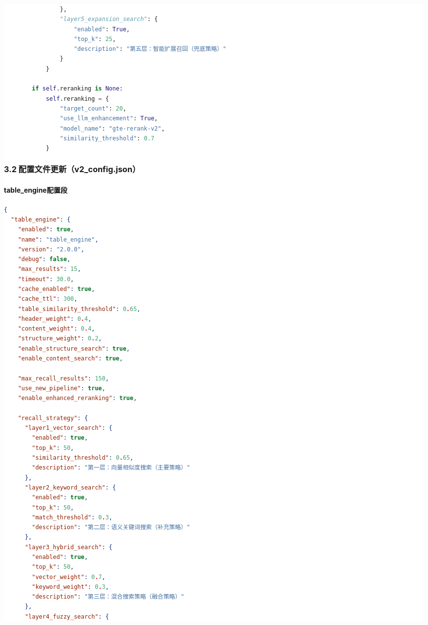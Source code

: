```python
                },
                "layer5_expansion_search": {
                    "enabled": True,
                    "top_k": 25,
                    "description": "第五层：智能扩展召回（兜底策略）"
                }
            }
        
        if self.reranking is None:
            self.reranking = {
                "target_count": 20,
                "use_llm_enhancement": True,
                "model_name": "gte-rerank-v2",
                "similarity_threshold": 0.7
            }
```

### **3.2 配置文件更新（v2_config.json）**

#### **table_engine配置段**
```json
{
  "table_engine": {
    "enabled": true,
    "name": "table_engine",
    "version": "2.0.0",
    "debug": false,
    "max_results": 15,
    "timeout": 30.0,
    "cache_enabled": true,
    "cache_ttl": 300,
    "table_similarity_threshold": 0.65,
    "header_weight": 0.4,
    "content_weight": 0.4,
    "structure_weight": 0.2,
    "enable_structure_search": true,
    "enable_content_search": true,
    
    "max_recall_results": 150,
    "use_new_pipeline": true,
    "enable_enhanced_reranking": true,
    
    "recall_strategy": {
      "layer1_vector_search": {
        "enabled": true,
        "top_k": 50,
        "similarity_threshold": 0.65,
        "description": "第一层：向量相似度搜索（主要策略）"
      },
      "layer2_keyword_search": {
        "enabled": true,
        "top_k": 50,
        "match_threshold": 0.3,
        "description": "第二层：语义关键词搜索（补充策略）"
      },
      "layer3_hybrid_search": {
        "enabled": true,
        "top_k": 50,
        "vector_weight": 0.7,
        "keyword_weight": 0.3,
        "description": "第三层：混合搜索策略（融合策略）"
      },
      "layer4_fuzzy_search": {
```